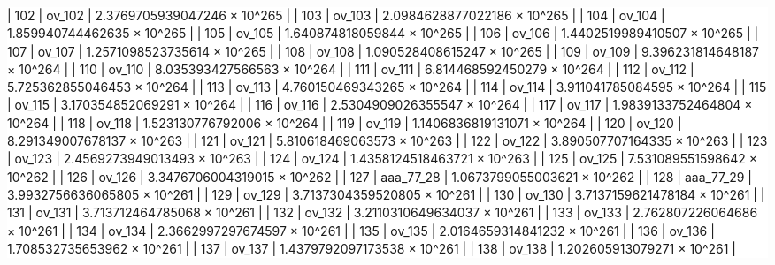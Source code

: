 | 102 | ov_102 | 2.3769705939047246 × 10^265 |
| 103 | ov_103 | 2.0984628877022186 × 10^265 |
| 104 | ov_104 | 1.859940744462635 × 10^265 |
| 105 | ov_105 | 1.640874818059844 × 10^265 |
| 106 | ov_106 | 1.4402519989410507 × 10^265 |
| 107 | ov_107 | 1.2571098523735614 × 10^265 |
| 108 | ov_108 | 1.090528408615247 × 10^265 |
| 109 | ov_109 | 9.396231814648187 × 10^264 |
| 110 | ov_110 | 8.035393427566563 × 10^264 |
| 111 | ov_111 | 6.814468592450279 × 10^264 |
| 112 | ov_112 | 5.725362855046453 × 10^264 |
| 113 | ov_113 | 4.760150469343265 × 10^264 |
| 114 | ov_114 | 3.911041785084595 × 10^264 |
| 115 | ov_115 | 3.170354852069291 × 10^264 |
| 116 | ov_116 | 2.5304909026355547 × 10^264 |
| 117 | ov_117 | 1.9839133752464804 × 10^264 |
| 118 | ov_118 | 1.523130776792006 × 10^264 |
| 119 | ov_119 | 1.1406836819131071 × 10^264 |
| 120 | ov_120 | 8.291349007678137 × 10^263 |
| 121 | ov_121 | 5.810618469063573 × 10^263 |
| 122 | ov_122 | 3.890507707164335 × 10^263 |
| 123 | ov_123 | 2.4569273949013493 × 10^263 |
| 124 | ov_124 | 1.4358124518463721 × 10^263 |
| 125 | ov_125 | 7.531089551598642 × 10^262 |
| 126 | ov_126 | 3.3476706004319015 × 10^262 |
| 127 | aaa_77_28 | 1.0673799055003621 × 10^262 |
| 128 | aaa_77_29 | 3.9932756636065805 × 10^261 |
| 129 | ov_129 | 3.7137304359520805 × 10^261 |
| 130 | ov_130 | 3.7137159621478184 × 10^261 |
| 131 | ov_131 | 3.713712464785068 × 10^261 |
| 132 | ov_132 | 3.2110310649634037 × 10^261 |
| 133 | ov_133 | 2.762807226064686 × 10^261 |
| 134 | ov_134 | 2.3662997297674597 × 10^261 |
| 135 | ov_135 | 2.0164659314841232 × 10^261 |
| 136 | ov_136 | 1.708532735653962 × 10^261 |
| 137 | ov_137 | 1.4379792097173538 × 10^261 |
| 138 | ov_138 | 1.202605913079271 × 10^261 |